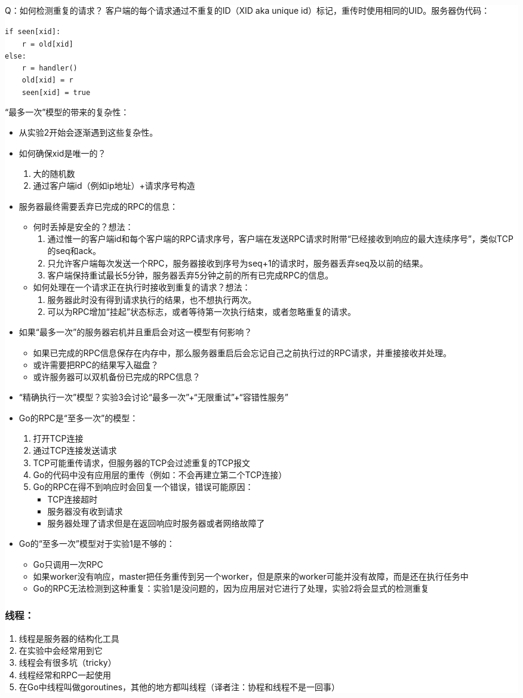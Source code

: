 Q：如何检测重复的请求？
  客户端的每个请求通过不重复的ID（XID aka unique id）标记，重传时使用相同的UID。服务器伪代码：
```
if seen[xid]:
    r = old[xid]
else:
    r = handler()
    old[xid] = r
    seen[xid] = true
```

“最多一次”模型的带来的复杂性：

  * 从实验2开始会逐渐遇到这些复杂性。
  * 如何确保xid是唯一的？
      1. 大的随机数
      1. 通过客户端id（例如ip地址）+请求序号构造       
  * 服务器最终需要丢弃已完成的RPC的信息：
      * 何时丢掉是安全的？想法：
          1. 通过惟一的客户端id和每个客户端的RPC请求序号，客户端在发送RPC请求时附带“已经接收到响应的最大连续序号”，类似TCP的seq和ack。
          2. 只允许客户端每次发送一个RPC，服务器接收到序号为seq+1的请求时，服务器丢弃seq及以前的结果。
          3. 客户端保持重试最长5分钟，服务器丢弃5分钟之前的所有已完成RPC的信息。
      * 如何处理在一个请求正在执行时接收到重复的请求？想法：
          1. 服务器此时没有得到请求执行的结果，也不想执行两次。
          2. 可以为RPC增加“挂起”状态标志，或者等待第一次执行结束，或者忽略重复的请求。

* 如果“最多一次”的服务器宕机并且重启会对这一模型有何影响？
    * 如果已完成的RPC信息保存在内存中，那么服务器重启后会忘记自己之前执行过的RPC请求，并重接接收并处理。
    * 或许需要把RPC的结果写入磁盘？
    * 或许服务器可以双机备份已完成的RPC信息？

* “精确执行一次”模型？实验3会讨论“最多一次”+“无限重试”+“容错性服务”

* Go的RPC是“至多一次”的模型：
    1. 打开TCP连接
    2. 通过TCP连接发送请求
    3. TCP可能重传请求，但服务器的TCP会过滤重复的TCP报文
    4. Go的代码中没有应用层的重传（例如：不会再建立第二个TCP连接）
    5. Go的RPC在得不到响应时会回复一个错误，错误可能原因：
        * TCP连接超时
        * 服务器没有收到请求
        * 服务器处理了请求但是在返回响应时服务器或者网络故障了

* Go的“至多一次”模型对于实验1是不够的：
    * Go只调用一次RPC
    * 如果worker没有响应，master把任务重传到另一个worker，但是原来的worker可能并没有故障，而是还在执行任务中
    * Go的RPC无法检测到这种重复：实验1是没问题的，因为应用层对它进行了处理，实验2将会显式的检测重复

### 线程：
1. 线程是服务器的结构化工具
2. 在实验中会经常用到它
3. 线程会有很多坑（tricky）
4. 线程经常和RPC一起使用
5. 在Go中线程叫做goroutines，其他的地方都叫线程（译者注：协程和线程不是一回事）
